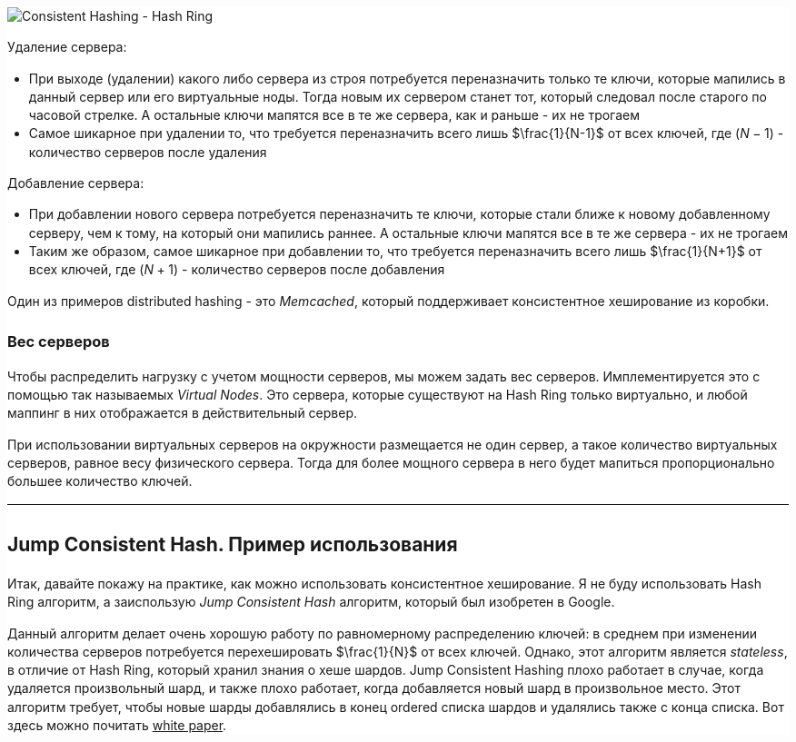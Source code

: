 ![Consistent Hashing - Hash Ring](https://upload.wikimedia.org/wikipedia/commons/thumb/7/7a/Consistent_hashing.pdf/page1-800px-Consistent_hashing.pdf.jpg)

Удаление сервера:

- При выходе (удалении) какого либо сервера из строя потребуется переназначить только те ключи, которые мапились в
  данный сервер или его виртуальные ноды. Тогда новым их сервером станет тот, который следовал после старого по часовой
  стрелке. А остальные ключи мапятся все в те же сервера, как и раньше - их не трогаем
- Самое шикарное при удалении то, что требуется переназначить всего лишь $\frac{1}{N-1}$ от всех ключей, где $(N-1)$ -
  количество серверов после удаления

Добавление сервера:

- При добавлении нового сервера потребуется переназначить те ключи, которые стали ближе к новому добавленному серверу,
  чем к тому, на который они мапились раннее. А остальные ключи мапятся все в те же сервера - их не трогаем
- Таким же образом, самое шикарное при добавлении то, что требуется переназначить всего лишь $\frac{1}{N+1}$ от всех ключей,
  где $(N+1)$ - количество серверов после добавления

Один из примеров distributed hashing - это *Memcached*, который поддерживает консистентное хеширование из коробки.

### Вес серверов

Чтобы распределить нагрузку с учетом мощности серверов, мы можем задать вес серверов. Имплементируется это с помощью так
называемых *Virtual Nodes*. Это сервера, которые существуют на Hash Ring только виртуально, и любой маппинг в них
отображается в действительный сервер.

При использовании виртуальных серверов на окружности размещается не один сервер, а такое количество виртуальных
серверов, равное весу физического сервера. Тогда для более мощного сервера в него будет мапиться пропорционально большее
количество ключей.

---

## Jump Consistent Hash. Пример использования

Итак, давайте покажу на практике, как можно использовать консистентное хеширование. Я не буду использовать Hash Ring
алгоритм, а заиспользую *Jump Consistent Hash* алгоритм, который был изобретен в Google.

Данный алгоритм делает очень хорошую работу по равномерному распределению ключей: в среднем при изменении количества
серверов потребуется перехешировать $\frac{1}{N}$ от всех ключей. Однако, этот алгоритм является *stateless*, в отличие от Hash
Ring, который хранил знания о хеше шардов. Jump Consistent Hashing плохо работает в случае, когда удаляется произвольный
шард, и также плохо работает, когда добавляется новый шард в произвольное место. Этот алгоритм требует, чтобы новые
шарды добавлялись в конец ordered списка шардов и удалялись также с конца списка. Вот здесь можно
почитать [white paper](https://arxiv.org/abs/1406.2294).
